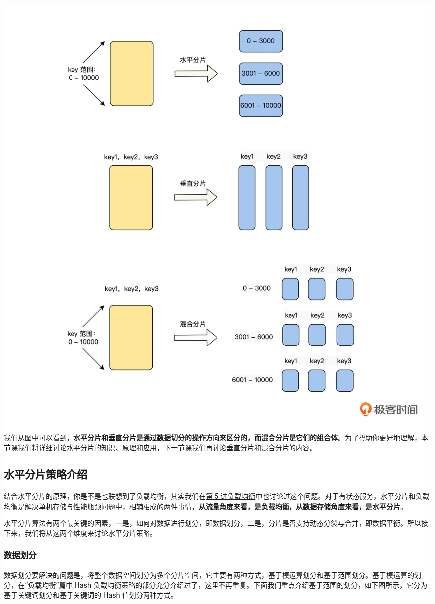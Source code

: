 <p><img alt="" src="assets/fbd6f913af3b4cbdb7c0b281d5157059.jpg"/></p>
<p>我们从图中可以看到，<strong>水平分片和垂直分片是通过数据切分的操作方向来区分的，而混合分片是它们的组合体</strong>。为了帮助你更好地理解，本节课我们将详细讨论水平分片的知识、原理和应用，下一节课我们再讨论垂直分片和混合分片的内容。</p>
<h2 id="水平分片策略介绍">水平分片策略介绍</h2>
<p>结合水平分片的原理，你是不是也联想到了负载均衡，其实我们在<a href="https://time.geekbang.org/column/article/483663" target="_blank">第 5 讲负载均衡</a>中也讨论过这个问题。对于有状态服务，水平分片和负载均衡是解决单机存储与性能瓶颈问题中，相辅相成的两件事情，<strong>从流量角度来看，是负载均衡，从数据存储角度来看，是水平分片</strong>。</p>
<p>水平分片算法有两个最关键的因素，一是，如何对数据进行划分，即数据划分，二是，分片是否支持动态分裂与合并，即数据平衡。所以接下来，我们将从这两个维度来讨论水平分片策略。</p>
<h3 id="数据划分">数据划分</h3>
<p>数据划分要解决的问题是，将整个数据空间划分为多个分片空间，它主要有两种方式，基于模运算划分和基于范围划分。基于模运算的划分，在“负载均衡”篇中 Hash 负载均衡策略的部分充分介绍过了，这里不再重复。下面我们重点介绍基于范围的划分，如下图所示，它分为基于关键词划分和基于关键词的 Hash 值划分两种方式。</p>